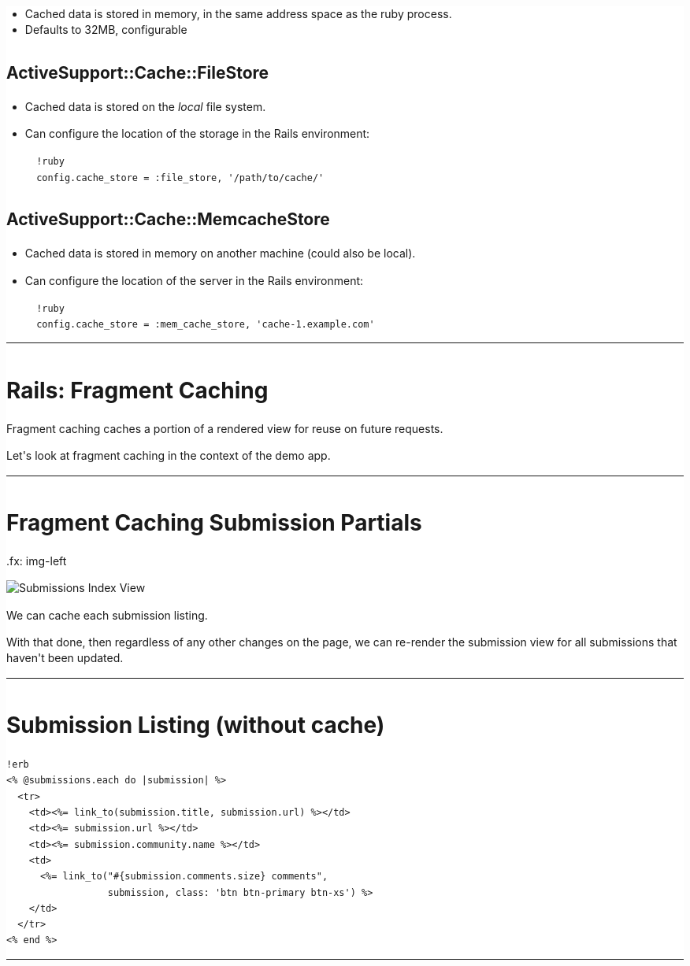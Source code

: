 * Cached data is stored in memory, in the same address space as the ruby
  process.
* Defaults to 32MB, configurable

## ActiveSupport::Cache::FileStore

* Cached data is stored on the _local_ file system.
* Can configure the location of the storage in the Rails environment:

        !ruby
        config.cache_store = :file_store, '/path/to/cache/'

## ActiveSupport::Cache::MemcacheStore

* Cached data is stored in memory on another machine (could also be local).
* Can configure the location of the server in the Rails environment:

        !ruby
        config.cache_store = :mem_cache_store, 'cache-1.example.com'

---

# Rails: Fragment Caching

Fragment caching caches a portion of a rendered view for reuse on future
requests.

Let's look at fragment caching in the context of the demo app.

---

# Fragment Caching Submission Partials

.fx: img-left

![Submissions Index View](img/demo_submissions_index.png)

We can cache each submission listing.

With that done, then regardless of any other changes on the page, we can
re-render the submission view for all submissions that haven't been updated.

---

# Submission Listing (without cache)

    !erb
    <% @submissions.each do |submission| %>
      <tr>
        <td><%= link_to(submission.title, submission.url) %></td>
        <td><%= submission.url %></td>
        <td><%= submission.community.name %></td>
        <td>
          <%= link_to("#{submission.comments.size} comments",
                      submission, class: 'btn btn-primary btn-xs') %>
        </td>
      </tr>
    <% end %>

---